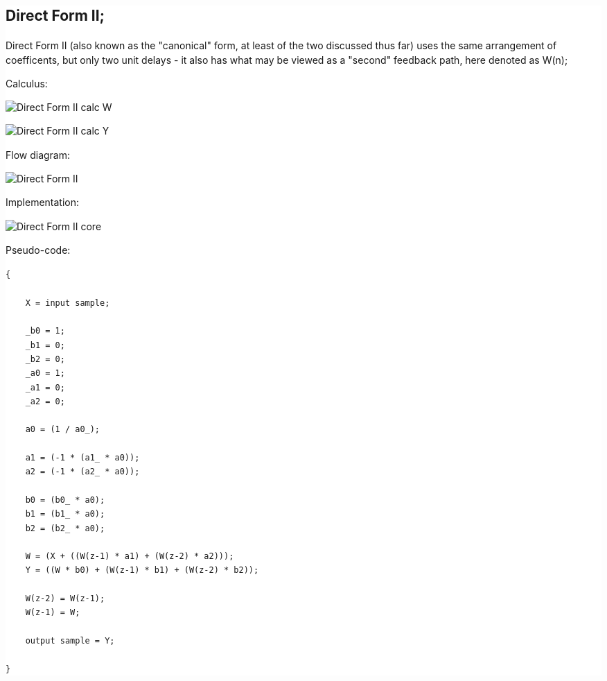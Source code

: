 ## Direct Form II;

Direct Form II (also known as the "canonical" form, at least of the two discussed thus far) uses the same arrangement of coefficents, but only two unit delays - it also has what may be viewed as a "second" feedback path, here denoted as W(n);

Calculus:

![Direct Form II calc W](https://raw.githubusercontent.com/StoneyDSP/OrfanidisBiquad/master/Res/DFII%20w.svg)

![Direct Form II calc Y](https://raw.githubusercontent.com/StoneyDSP/OrfanidisBiquad/master/Res/DFII%20y.svg)

Flow diagram:

![Direct Form II](https://raw.githubusercontent.com/StoneyDSP/OrfanidisBiquad/master/Res/496px-Digital_Biquad_Direct_Form_2_Untransformed.png)

Implementation:

![Direct Form II core](https://raw.githubusercontent.com/StoneyDSP/OrfanidisBiquad/master/Res/DFII_core.png)

Pseudo-code:

```
{

    X = input sample;

    _b0 = 1;
    _b1 = 0;
    _b2 = 0;
    _a0 = 1;
    _a1 = 0;
    _a2 = 0;

    a0 = (1 / a0_);

    a1 = (-1 * (a1_ * a0));
    a2 = (-1 * (a2_ * a0));

    b0 = (b0_ * a0);
    b1 = (b1_ * a0);
    b2 = (b2_ * a0);

    W = (X + ((W(z-1) * a1) + (W(z-2) * a2)));
    Y = ((W * b0) + (W(z-1) * b1) + (W(z-2) * b2));

    W(z-2) = W(z-1);
    W(z-1) = W;

    output sample = Y;

}
```
